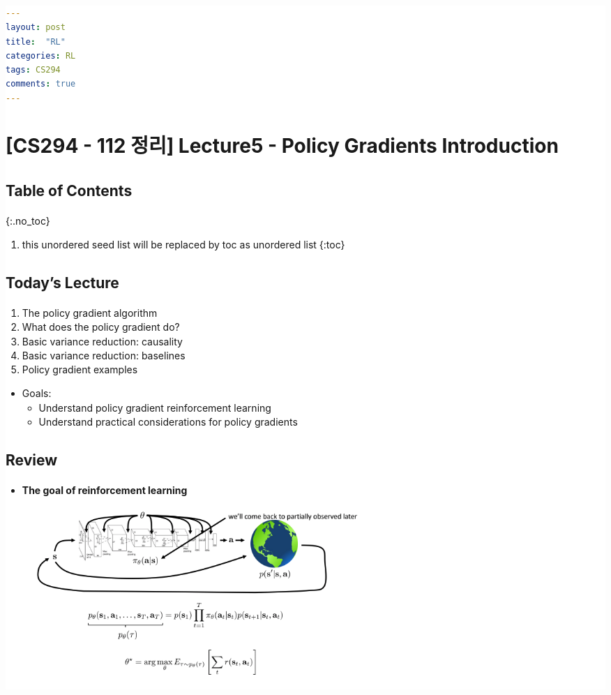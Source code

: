 ```yaml
---
layout: post
title:  "RL"
categories: RL
tags: CS294
comments: true
---
```


# [CS294 - 112 정리] Lecture5 -  Policy Gradients Introduction


## Table of Contents
{:.no_toc}
1. this unordered seed list will be replaced by toc as unordered list
{:toc}



## Today’s Lecture


1. The policy gradient algorithm
2. What does the policy gradient do?
3. Basic variance reduction: causality
4. Basic variance reduction: baselines
5. Policy gradient examples

* Goals:
    * Understand policy gradient reinforcement learning
    * Understand practical considerations for policy gradients



## Review

* __The goal of reinforcement learning__
 

<figure>
  <img alt="An image with a caption" src="/assets/img/CS294/LEC5/1.png" class="lead"   style="width:480px; height:=360px"/>
</figure>
